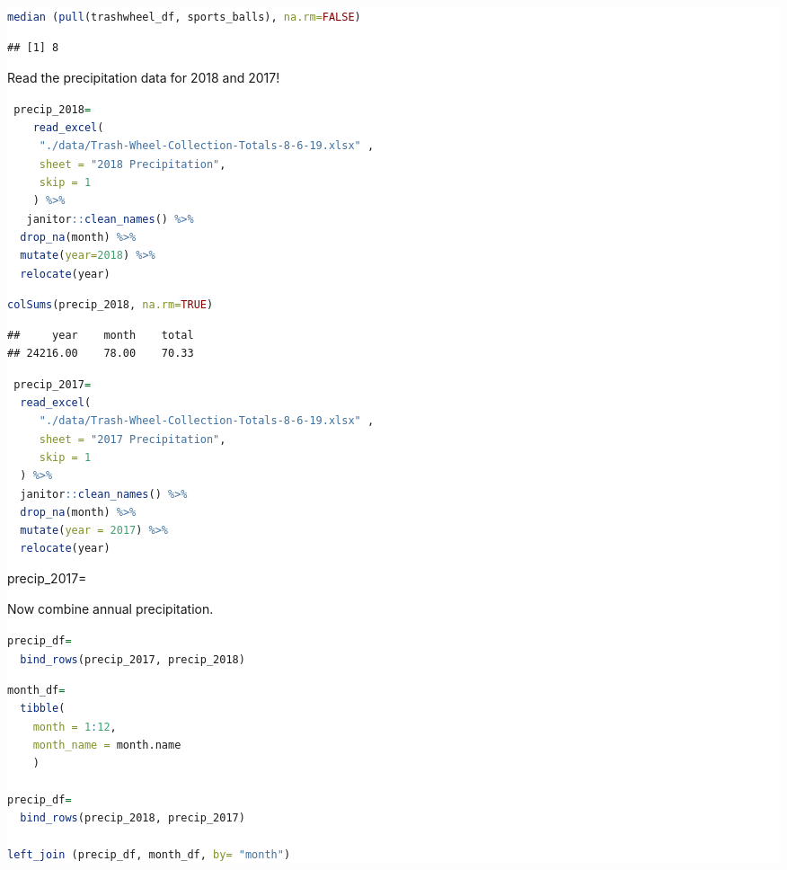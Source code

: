 ``` r
median (pull(trashwheel_df, sports_balls), na.rm=FALSE)
```

    ## [1] 8

Read the precipitation data for 2018 and 2017\!

``` r
 precip_2018=
    read_excel(
     "./data/Trash-Wheel-Collection-Totals-8-6-19.xlsx" ,
     sheet = "2018 Precipitation",
     skip = 1
    ) %>% 
   janitor::clean_names() %>% 
  drop_na(month) %>% 
  mutate(year=2018) %>% 
  relocate(year) 
```

``` r
colSums(precip_2018, na.rm=TRUE)
```

    ##     year    month    total 
    ## 24216.00    78.00    70.33

``` r
 precip_2017=
  read_excel(
     "./data/Trash-Wheel-Collection-Totals-8-6-19.xlsx" ,
     sheet = "2017 Precipitation",
     skip = 1
  ) %>% 
  janitor::clean_names() %>% 
  drop_na(month) %>% 
  mutate(year = 2017) %>% 
  relocate(year)
```

precip\_2017=

Now combine annual precipitation.

``` r
precip_df=
  bind_rows(precip_2017, precip_2018)
```

``` r
month_df=
  tibble(
    month = 1:12,
    month_name = month.name
    )

precip_df=
  bind_rows(precip_2018, precip_2017)

left_join (precip_df, month_df, by= "month")
```
